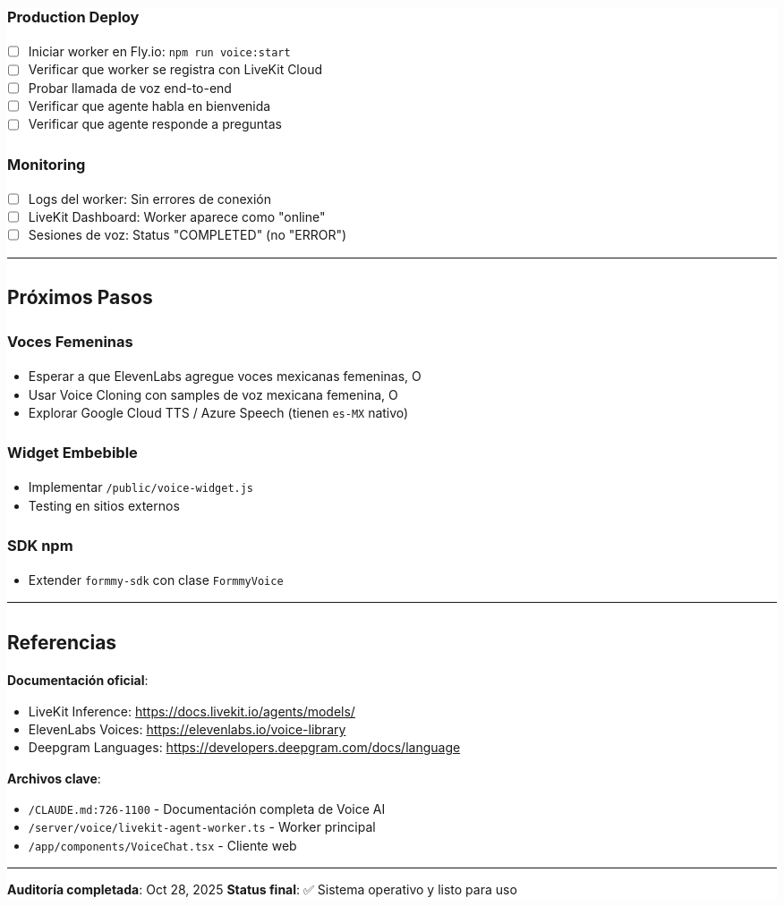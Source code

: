 ### Production Deploy
- [ ] Iniciar worker en Fly.io: `npm run voice:start`
- [ ] Verificar que worker se registra con LiveKit Cloud
- [ ] Probar llamada de voz end-to-end
- [ ] Verificar que agente habla en bienvenida
- [ ] Verificar que agente responde a preguntas

### Monitoring
- [ ] Logs del worker: Sin errores de conexión
- [ ] LiveKit Dashboard: Worker aparece como "online"
- [ ] Sesiones de voz: Status "COMPLETED" (no "ERROR")

---

## Próximos Pasos

### Voces Femeninas
- Esperar a que ElevenLabs agregue voces mexicanas femeninas, O
- Usar Voice Cloning con samples de voz mexicana femenina, O
- Explorar Google Cloud TTS / Azure Speech (tienen `es-MX` nativo)

### Widget Embebible
- Implementar `/public/voice-widget.js`
- Testing en sitios externos

### SDK npm
- Extender `formmy-sdk` con clase `FormmyVoice`

---

## Referencias

**Documentación oficial**:
- LiveKit Inference: https://docs.livekit.io/agents/models/
- ElevenLabs Voices: https://elevenlabs.io/voice-library
- Deepgram Languages: https://developers.deepgram.com/docs/language

**Archivos clave**:
- `/CLAUDE.md:726-1100` - Documentación completa de Voice AI
- `/server/voice/livekit-agent-worker.ts` - Worker principal
- `/app/components/VoiceChat.tsx` - Cliente web

---

**Auditoría completada**: Oct 28, 2025
**Status final**: ✅ Sistema operativo y listo para uso
